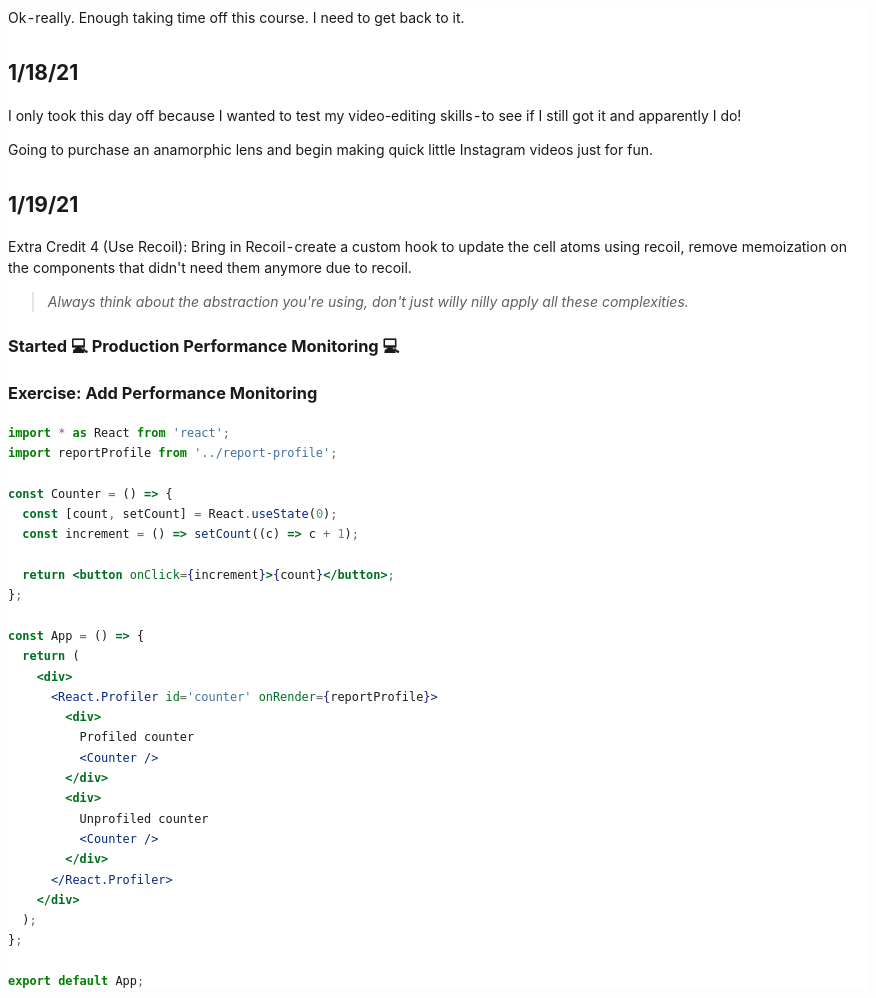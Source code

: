 Ok - really. Enough taking time off this course. I need to get back to it.

## 1/18/21

I only took this day off because I wanted to test my video-editing skills - to see if I still got it and apparently I do!

Going to purchase an anamorphic lens and begin making quick little Instagram videos just for fun.

## 1/19/21

Extra Credit 4 (Use Recoil): Bring in Recoil - create a custom hook to update the cell atoms using recoil, remove memoization on the components that didn't need them anymore due to recoil.

> _Always think about the abstraction you're using, don't just willy nilly apply all these complexities._

### Started 💻 Production Performance Monitoring 💻

### Exercise: Add Performance Monitoring

```jsx
import * as React from 'react';
import reportProfile from '../report-profile';

const Counter = () => {
  const [count, setCount] = React.useState(0);
  const increment = () => setCount((c) => c + 1);

  return <button onClick={increment}>{count}</button>;
};

const App = () => {
  return (
    <div>
      <React.Profiler id='counter' onRender={reportProfile}>
        <div>
          Profiled counter
          <Counter />
        </div>
        <div>
          Unprofiled counter
          <Counter />
        </div>
      </React.Profiler>
    </div>
  );
};

export default App;
```
